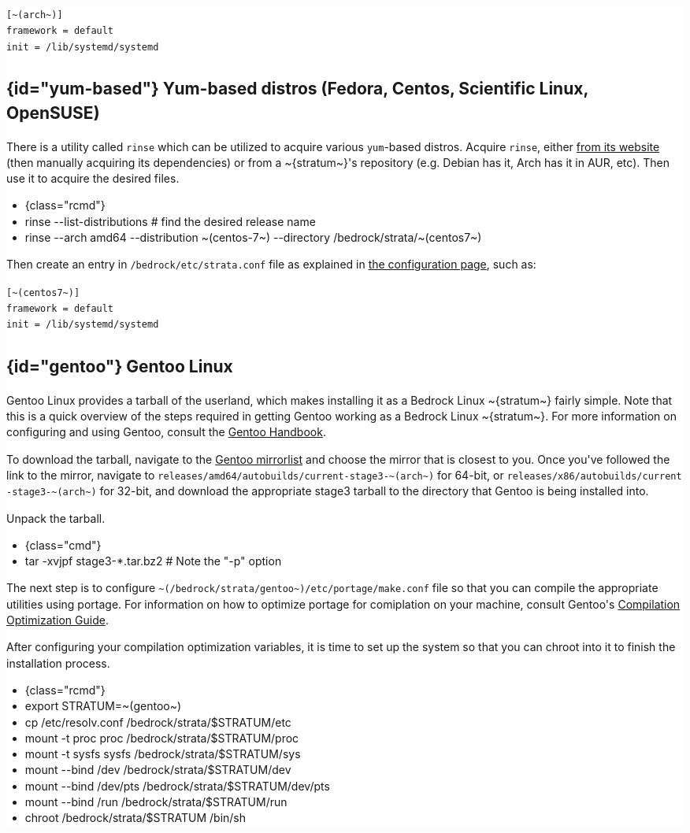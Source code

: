     [~(arch~)]
    framework = default
    init = /lib/systemd/systemd

## {id="yum-based"} Yum-based distros (Fedora, Centos, Scientific Linux, OpenSUSE)

There is a utility called `rinse` which can be utilized to acquire various
`yum`-based distros.  Acquire `rinse`, either [from its
website](http://collab-maint.alioth.debian.org/rinse/) (then manually
acquiring its dependencies) or from a ~{stratum~}'s repository (e.g. Debian has
it, Arch has it in AUR, etc).  Then use it to acquire the desired files.

- {class="rcmd"}
- rinse --list-distributions # find the desired release name
- rinse --arch amd64 --distribution ~(centos-7~) --directory /bedrock/strata/~(centos7~)


Then create an entry in `/bedrock/etc/strata.conf` file as explained in [the
configuration page](configure.html), such as:

    [~(centos7~)]
    framework = default
    init = /lib/systemd/systemd

## {id="gentoo"} Gentoo Linux

Gentoo Linux provides a tarball of the userland, which makes installing it as a
Bedrock Linux ~{stratum~} fairly simple. Note that this is a quick overview of
the steps required in getting Gentoo working as a Bedrock Linux ~{stratum~}.
For more information on configuring and using Gentoo, consult the [Gentoo
Handbook](http://www.gentoo.org/doc/en/handbook/).

To download the tarball, navigate to the
[Gentoo mirrorlist](http://www.gentoo.org/main/en/mirrors2.xml) and choose
the mirror that is closest to you. Once you've followed the link to the mirror,
navigate to `releases/amd64/autobuilds/current-stage3-~(arch~)` for 64-bit, or 
`releases/x86/autobuilds/current-stage3-~(arch~)` for 32-bit, and download the
appropriate stage3 tarball to the directory that Gentoo is being installed into.

Unpack the tarball.

- {class="cmd"}
- tar -xvjpf stage3-\*.tar.bz2 # Note the "-p" option

The next step is to configure `~(/bedrock/strata/gentoo~)/etc/portage/make.conf` file
so that you can compile the appropriate utilities using portage. For information
on how to optimize portage for comiplation on your machine, consult Gentoo's
[Compilation Optimization Guide](http://www.gentoo.org/doc/en/gcc-optimization.xml).

After configuring your compilation optimization variables, it is time to set up
the system so that you can chroot into it to finish the installation process.

- {class="rcmd"}
- export STRATUM=~(gentoo~)
- cp /etc/resolv.conf /bedrock/strata/$STRATUM/etc
- mount -t proc proc /bedrock/strata/$STRATUM/proc
- mount -t sysfs sysfs /bedrock/strata/$STRATUM/sys
- mount --bind /dev /bedrock/strata/$STRATUM/dev
- mount --bind /dev/pts /bedrock/strata/$STRATUM/dev/pts
- mount --bind /run /bedrock/strata/$STRATUM/run
- chroot /bedrock/strata/$STRATUM /bin/sh
